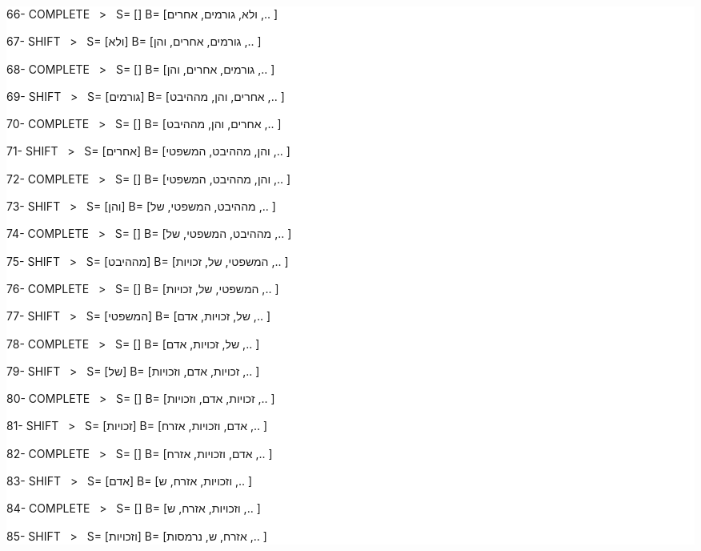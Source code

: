 66- COMPLETE&nbsp;&nbsp;&nbsp;>&nbsp;&nbsp;&nbsp;S= []   B= [ולא, גורמים, אחרים ,.. ]



67- SHIFT&nbsp;&nbsp;&nbsp;>&nbsp;&nbsp;&nbsp;S= [ולא]   B= [גורמים, אחרים, והן ,.. ]



68- COMPLETE&nbsp;&nbsp;&nbsp;>&nbsp;&nbsp;&nbsp;S= []   B= [גורמים, אחרים, והן ,.. ]



69- SHIFT&nbsp;&nbsp;&nbsp;>&nbsp;&nbsp;&nbsp;S= [גורמים]   B= [אחרים, והן, מההיבט ,.. ]



70- COMPLETE&nbsp;&nbsp;&nbsp;>&nbsp;&nbsp;&nbsp;S= []   B= [אחרים, והן, מההיבט ,.. ]



71- SHIFT&nbsp;&nbsp;&nbsp;>&nbsp;&nbsp;&nbsp;S= [אחרים]   B= [והן, מההיבט, המשפטי ,.. ]



72- COMPLETE&nbsp;&nbsp;&nbsp;>&nbsp;&nbsp;&nbsp;S= []   B= [והן, מההיבט, המשפטי ,.. ]



73- SHIFT&nbsp;&nbsp;&nbsp;>&nbsp;&nbsp;&nbsp;S= [והן]   B= [מההיבט, המשפטי, של ,.. ]



74- COMPLETE&nbsp;&nbsp;&nbsp;>&nbsp;&nbsp;&nbsp;S= []   B= [מההיבט, המשפטי, של ,.. ]



75- SHIFT&nbsp;&nbsp;&nbsp;>&nbsp;&nbsp;&nbsp;S= [מההיבט]   B= [המשפטי, של, זכויות ,.. ]



76- COMPLETE&nbsp;&nbsp;&nbsp;>&nbsp;&nbsp;&nbsp;S= []   B= [המשפטי, של, זכויות ,.. ]



77- SHIFT&nbsp;&nbsp;&nbsp;>&nbsp;&nbsp;&nbsp;S= [המשפטי]   B= [של, זכויות, אדם ,.. ]



78- COMPLETE&nbsp;&nbsp;&nbsp;>&nbsp;&nbsp;&nbsp;S= []   B= [של, זכויות, אדם ,.. ]



79- SHIFT&nbsp;&nbsp;&nbsp;>&nbsp;&nbsp;&nbsp;S= [של]   B= [זכויות, אדם, וזכויות ,.. ]



80- COMPLETE&nbsp;&nbsp;&nbsp;>&nbsp;&nbsp;&nbsp;S= []   B= [זכויות, אדם, וזכויות ,.. ]



81- SHIFT&nbsp;&nbsp;&nbsp;>&nbsp;&nbsp;&nbsp;S= [זכויות]   B= [אדם, וזכויות, אזרח ,.. ]



82- COMPLETE&nbsp;&nbsp;&nbsp;>&nbsp;&nbsp;&nbsp;S= []   B= [אדם, וזכויות, אזרח ,.. ]



83- SHIFT&nbsp;&nbsp;&nbsp;>&nbsp;&nbsp;&nbsp;S= [אדם]   B= [וזכויות, אזרח, ש ,.. ]



84- COMPLETE&nbsp;&nbsp;&nbsp;>&nbsp;&nbsp;&nbsp;S= []   B= [וזכויות, אזרח, ש ,.. ]



85- SHIFT&nbsp;&nbsp;&nbsp;>&nbsp;&nbsp;&nbsp;S= [וזכויות]   B= [אזרח, ש, נרמסות ,.. ]
